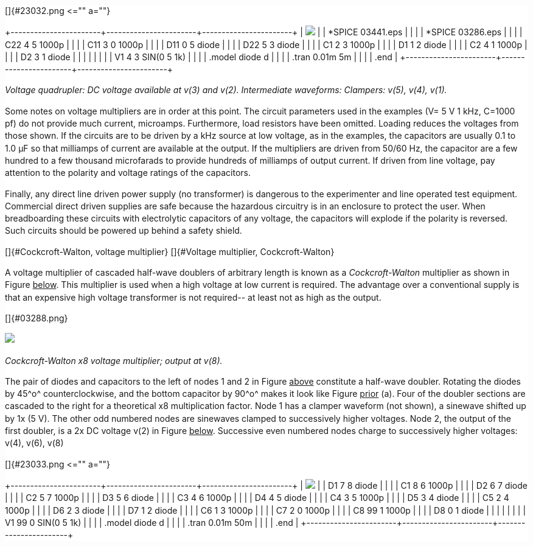 []{#23032.png <="" a=""}

+-----------------------+-----------------------+-----------------------+ | ![](23032.png) | | *SPICE 03441.eps | | | | *SPICE 03286.eps | | | | C22 4 5 1000p | | | | C11 3 0 1000p | | | | D11 0 5 diode | | | | D22 5 3 diode | | | | C1 2 3 1000p | | | | D1 1 2 diode | | | | C2 4 1 1000p | | | | D2 3 1 diode | | | | | | | | V1 4 3 SIN(0 5 1k) | | | | .model diode d | | | | .tran 0.01m 5m | | | | .end | +-----------------------+-----------------------+-----------------------+

_Voltage quadrupler: DC voltage available at v(3) and v(2). Intermediate waveforms: Clampers: v(5), v(4), v(1)._

Some notes on voltage multipliers are in order at this point. The circuit parameters used in the examples (V= 5 V 1 kHz, C=1000 pf) do not provide much current, microamps. Furthermore, load resistors have been omitted. Loading reduces the voltages from those shown. If the circuits are to be driven by a kHz source at low voltage, as in the examples, the capacitors are usually 0.1 to 1.0 µF so that milliamps of current are available at the output. If the multipliers are driven from 50/60 Hz, the capacitor are a few hundred to a few thousand microfarads to provide hundreds of milliamps of output current. If driven from line voltage, pay attention to the polarity and voltage ratings of the capacitors.

Finally, any direct line driven power supply (no transformer) is dangerous to the experimenter and line operated test equipment. Commercial direct driven supplies are safe because the hazardous circuitry is in an enclosure to protect the user. When breadboarding these circuits with electrolytic capacitors of any voltage, the capacitors will explode if the polarity is reversed. Such circuits should be powered up behind a safety shield.

[]{#Cockcroft-Walton, voltage multiplier} []{#Voltage multiplier, Cockcroft-Walton}

A voltage multiplier of cascaded half-wave doublers of arbitrary length is known as a _Cockcroft-Walton_ multiplier as shown in Figure [below](#03288.png). This multiplier is used when a high voltage at low current is required. The advantage over a conventional supply is that an expensive high voltage transformer is not required-- at least not as high as the output.

[]{#03288.png}

![](03288.png)

_Cockcroft-Walton x8 voltage multiplier; output at v(8)._

The pair of diodes and capacitors to the left of nodes 1 and 2 in Figure [above](#03288.png) constitute a half-wave doubler. Rotating the diodes by 45^o^ counterclockwise, and the bottom capacitor by 90^o^ makes it look like Figure [prior](#03255.png) (a). Four of the doubler sections are cascaded to the right for a theoretical x8 multiplication factor. Node 1 has a clamper waveform (not shown), a sinewave shifted up by 1x (5 V). The other odd numbered nodes are sinewaves clamped to successively higher voltages. Node 2, the output of the first doubler, is a 2x DC voltage v(2) in Figure [below](#23033.png). Successive even numbered nodes charge to successively higher voltages: v(4), v(6), v(8)

[]{#23033.png <="" a=""}

+-----------------------+-----------------------+-----------------------+ | ![](23033.png) | | D1 7 8 diode | | | | C1 8 6 1000p | | | | D2 6 7 diode | | | | C2 5 7 1000p | | | | D3 5 6 diode | | | | C3 4 6 1000p | | | | D4 4 5 diode | | | | C4 3 5 1000p | | | | D5 3 4 diode | | | | C5 2 4 1000p | | | | D6 2 3 diode | | | | D7 1 2 diode | | | | C6 1 3 1000p | | | | C7 2 0 1000p | | | | C8 99 1 1000p | | | | D8 0 1 diode | | | | | | | | V1 99 0 SIN(0 5 1k) | | | | .model diode d | | | | .tran 0.01m 50m | | | | .end | +-----------------------+-----------------------+-----------------------+
